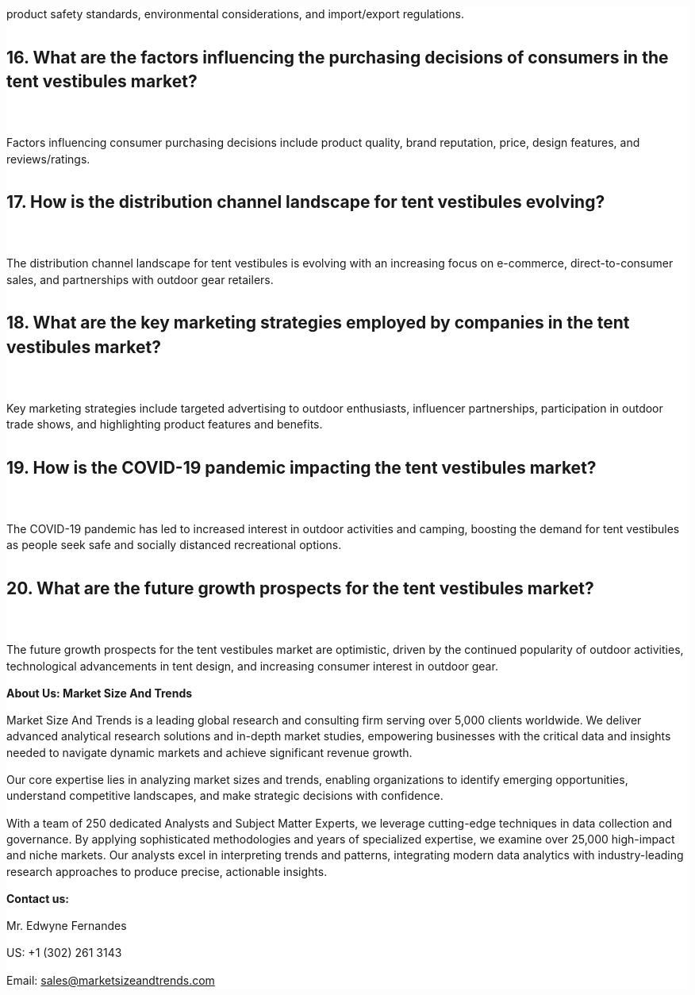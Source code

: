 product safety standards, environmental considerations, and import/export regulations.</p><h2>16. What are the factors influencing the purchasing decisions of consumers in the tent vestibules market?</h2><p>&nbsp;</p><p>Factors influencing consumer purchasing decisions include product quality, brand reputation, price, design features, and reviews/ratings.</p><h2>17. How is the distribution channel landscape for tent vestibules evolving?</h2><p>&nbsp;</p><p>The distribution channel landscape for tent vestibules is evolving with an increasing focus on e-commerce, direct-to-consumer sales, and partnerships with outdoor gear retailers.</p><h2>18. What are the key marketing strategies employed by companies in the tent vestibules market?</h2><p>&nbsp;</p><p>Key marketing strategies include targeted advertising to outdoor enthusiasts, influencer partnerships, participation in outdoor trade shows, and highlighting product features and benefits.</p><h2>19. How is the COVID-19 pandemic impacting the tent vestibules market?</h2><p>&nbsp;</p><p>The COVID-19 pandemic has led to increased interest in outdoor activities and camping, boosting the demand for tent vestibules as people seek safe and socially distanced recreational options.</p><h2>20. What are the future growth prospects for the tent vestibules market?</h2><p>&nbsp;</p><p>The future growth prospects for the tent vestibules market are optimistic, driven by the continued popularity of outdoor activities, technological advancements in tent design, and increasing consumer interest in outdoor gear. </p></body></html></p><p><strong>About Us:&nbsp;Market Size And Trends</strong></p><p>Market Size And Trends&nbsp;is a leading global research and consulting firm serving over 5,000 clients worldwide. We deliver advanced analytical research solutions and in-depth market studies, empowering businesses with the critical data and insights needed to navigate dynamic markets and achieve significant revenue growth.</p><p>Our core expertise lies in analyzing market sizes and trends, enabling organizations to identify emerging opportunities, understand competitive landscapes, and make strategic decisions with confidence.</p><p>With a team of 250 dedicated Analysts and Subject Matter Experts, we leverage cutting-edge techniques in data collection and governance. By applying sophisticated methodologies and years of specialized expertise, we examine over 25,000 high-impact and niche markets. Our analysts excel in interpreting trends and patterns, integrating modern data analytics with industry-leading research approaches to produce precise, actionable insights.</p><p><strong>Contact us:</strong></p><p>Mr. Edwyne Fernandes</p><p>US: +1 (302) 261 3143</p><p>Email: <a href="mailto:sales@marketsizeandtrends.com">sales@marketsizeandtrends.com</a>&nbsp;</p>

